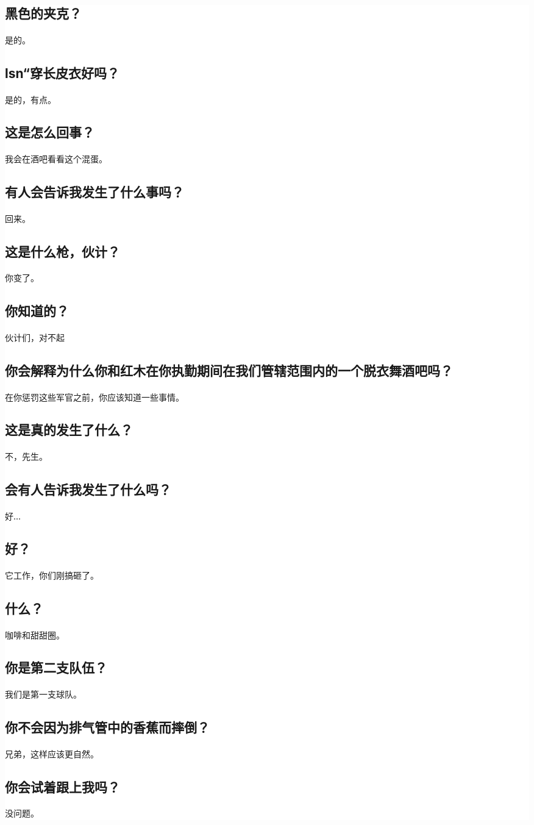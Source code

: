 ##  黑色的夹克？
是的。

##  lsn“穿长皮衣好吗？
是的，有点。

##  这是怎么回事？
我会在酒吧看看这个混蛋。

## 有人会告诉我发生了什么事吗？
回来。

## 这是什么枪，伙计？
你变了。

##  你知道的？
伙计们，对不起

## 你会解释为什么你和红木在你执勤期间在我们管辖范围内的一个脱衣舞酒吧吗？
在你惩罚这些军官之前，你应该知道一些事情。

## 这是真​​的发生了什么？
不，先生。

## 会有人告诉我发生了什么吗？
好...

##  好？
它工作，你们刚搞砸了。

##  什么？
咖啡和甜甜圈。

## 你是第二支队伍？
我们是第一支球队。

## 你不会因为排气管中的香蕉而摔倒？
兄弟，这样应该更自然。

## 你会试着跟上我吗？
没问题。
